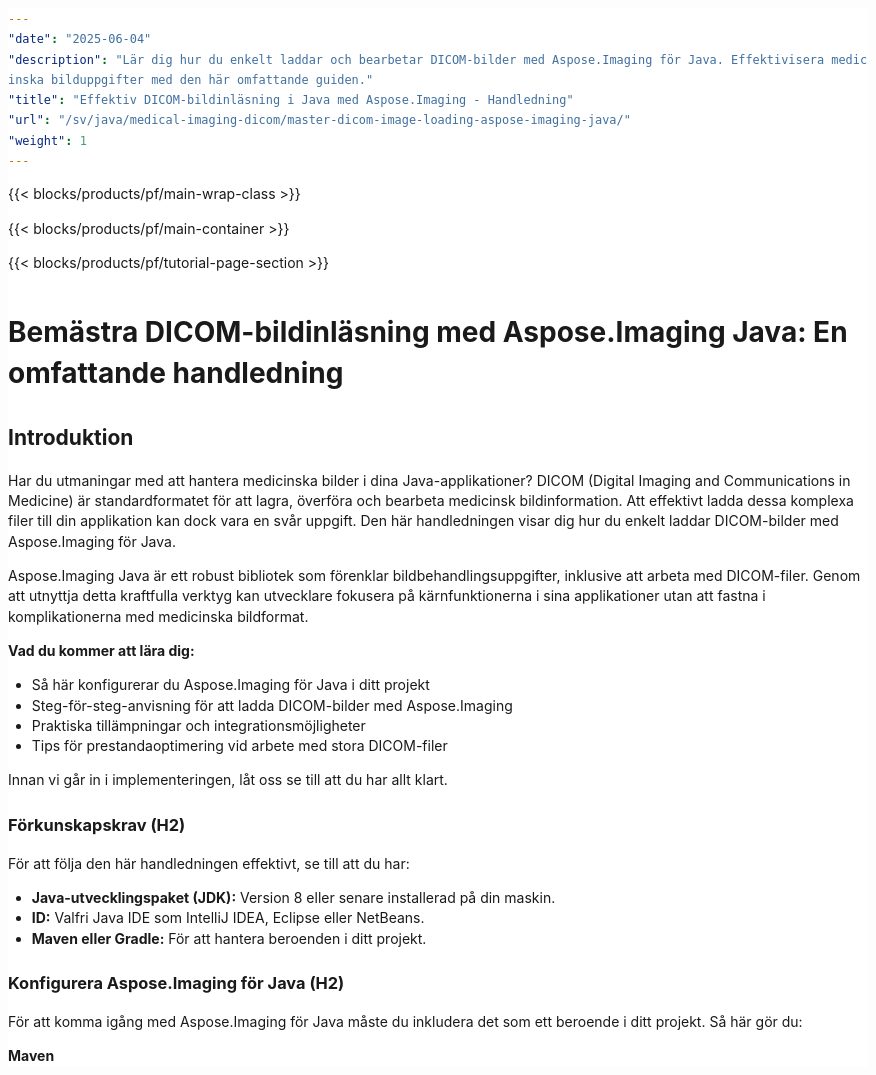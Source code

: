 ```yaml
---
"date": "2025-06-04"
"description": "Lär dig hur du enkelt laddar och bearbetar DICOM-bilder med Aspose.Imaging för Java. Effektivisera medicinska bilduppgifter med den här omfattande guiden."
"title": "Effektiv DICOM-bildinläsning i Java med Aspose.Imaging - Handledning"
"url": "/sv/java/medical-imaging-dicom/master-dicom-image-loading-aspose-imaging-java/"
"weight": 1
---
```


{{< blocks/products/pf/main-wrap-class >}}

{{< blocks/products/pf/main-container >}}

{{< blocks/products/pf/tutorial-page-section >}}
# Bemästra DICOM-bildinläsning med Aspose.Imaging Java: En omfattande handledning

## Introduktion

Har du utmaningar med att hantera medicinska bilder i dina Java-applikationer? DICOM (Digital Imaging and Communications in Medicine) är standardformatet för att lagra, överföra och bearbeta medicinsk bildinformation. Att effektivt ladda dessa komplexa filer till din applikation kan dock vara en svår uppgift. Den här handledningen visar dig hur du enkelt laddar DICOM-bilder med Aspose.Imaging för Java.

Aspose.Imaging Java är ett robust bibliotek som förenklar bildbehandlingsuppgifter, inklusive att arbeta med DICOM-filer. Genom att utnyttja detta kraftfulla verktyg kan utvecklare fokusera på kärnfunktionerna i sina applikationer utan att fastna i komplikationerna med medicinska bildformat.

**Vad du kommer att lära dig:**

- Så här konfigurerar du Aspose.Imaging för Java i ditt projekt
- Steg-för-steg-anvisning för att ladda DICOM-bilder med Aspose.Imaging
- Praktiska tillämpningar och integrationsmöjligheter
- Tips för prestandaoptimering vid arbete med stora DICOM-filer

Innan vi går in i implementeringen, låt oss se till att du har allt klart.

### Förkunskapskrav (H2)

För att följa den här handledningen effektivt, se till att du har:

- **Java-utvecklingspaket (JDK):** Version 8 eller senare installerad på din maskin.
- **ID:** Valfri Java IDE som IntelliJ IDEA, Eclipse eller NetBeans.
- **Maven eller Gradle:** För att hantera beroenden i ditt projekt.

### Konfigurera Aspose.Imaging för Java (H2)

För att komma igång med Aspose.Imaging för Java måste du inkludera det som ett beroende i ditt projekt. Så här gör du:

**Maven**
